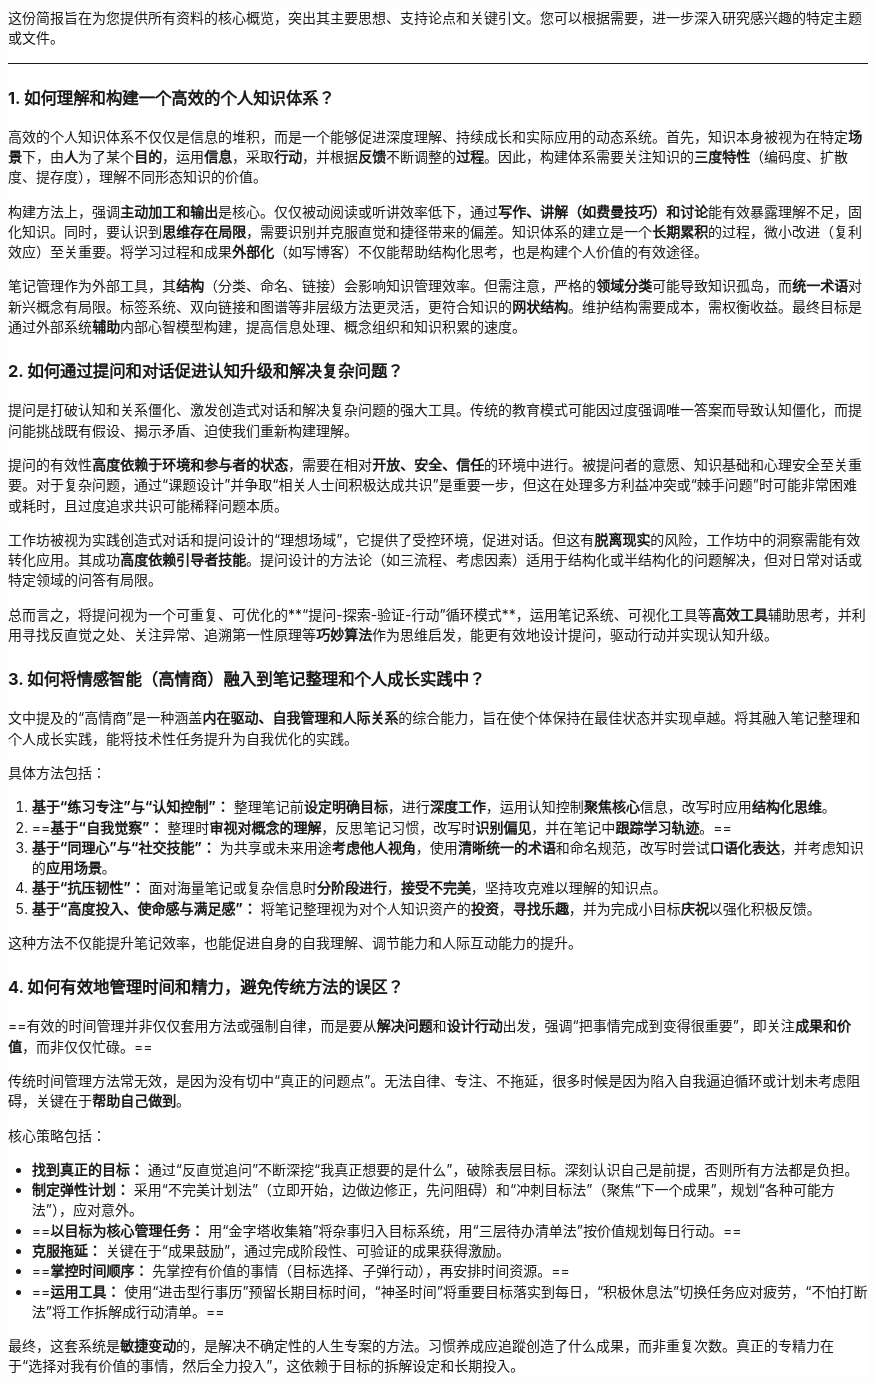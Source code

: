 这份简报旨在为您提供所有资料的核心概览，突出其主要思想、支持论点和关键引文。您可以根据需要，进一步深入研究感兴趣的特定主题或文件。

---

### 1. 如何理解和构建一个高效的个人知识体系？

高效的个人知识体系不仅仅是信息的堆积，而是一个能够促进深度理解、持续成长和实际应用的动态系统。首先，知识本身被视为在特定**场景**下，由**人**为了某个**目的**，运用**信息**，采取**行动**，并根据**反馈**不断调整的**过程**。因此，构建体系需要关注知识的**三度特性**（编码度、扩散度、提存度），理解不同形态知识的价值。

构建方法上，强调**主动加工和输出**是核心。仅仅被动阅读或听讲效率低下，通过**写作、讲解（如费曼技巧）和讨论**能有效暴露理解不足，固化知识。同时，要认识到**思维存在局限**，需要识别并克服直觉和捷径带来的偏差。知识体系的建立是一个**长期累积**的过程，微小改进（复利效应）至关重要。将学习过程和成果**外部化**（如写博客）不仅能帮助结构化思考，也是构建个人价值的有效途径。

笔记管理作为外部工具，其**结构**（分类、命名、链接）会影响知识管理效率。但需注意，严格的**领域分类**可能导致知识孤岛，而**统一术语**对新兴概念有局限。标签系统、双向链接和图谱等非层级方法更灵活，更符合知识的**网状结构**。维护结构需要成本，需权衡收益。最终目标是通过外部系统**辅助**内部心智模型构建，提高信息处理、概念组织和知识积累的速度。

### 2. 如何通过提问和对话促进认知升级和解决复杂问题？

提问是打破认知和关系僵化、激发创造式对话和解决复杂问题的强大工具。传统的教育模式可能因过度强调唯一答案而导致认知僵化，而提问能挑战既有假设、揭示矛盾、迫使我们重新构建理解。

提问的有效性**高度依赖于环境和参与者的状态**，需要在相对**开放、安全、信任**的环境中进行。被提问者的意愿、知识基础和心理安全至关重要。对于复杂问题，通过“课题设计”并争取“相关人士间积极达成共识”是重要一步，但这在处理多方利益冲突或“棘手问题”时可能非常困难或耗时，且过度追求共识可能稀释问题本质。

工作坊被视为实践创造式对话和提问设计的“理想场域”，它提供了受控环境，促进对话。但这有**脱离现实**的风险，工作坊中的洞察需能有效转化应用。其成功**高度依赖引导者技能**。提问设计的方法论（如三流程、考虑因素）适用于结构化或半结构化的问题解决，但对日常对话或特定领域的问答有局限。

总而言之，将提问视为一个可重复、可优化的**“提问-探索-验证-行动”循环模式**，运用笔记系统、可视化工具等**高效工具**辅助思考，并利用寻找反直觉之处、关注异常、追溯第一性原理等**巧妙算法**作为思维启发，能更有效地设计提问，驱动行动并实现认知升级。

### 3. 如何将情感智能（高情商）融入到笔记整理和个人成长实践中？

文中提及的“高情商”是一种涵盖**内在驱动、自我管理和人际关系**的综合能力，旨在使个体保持在最佳状态并实现卓越。将其融入笔记整理和个人成长实践，能将技术性任务提升为自我优化的实践。

具体方法包括：

1. **基于“练习专注”与“认知控制”：** 整理笔记前**设定明确目标**，进行**深度工作**，运用认知控制**聚焦核心**信息，改写时应用**结构化思维**。
2. ==**基于“自我觉察”：** 整理时**审视对概念的理解**，反思笔记习惯，改写时**识别偏见**，并在笔记中**跟踪学习轨迹**。==
3. **基于“同理心”与“社交技能”：** 为共享或未来用途**考虑他人视角**，使用**清晰统一的术语**和命名规范，改写时尝试**口语化表达**，并考虑知识的**应用场景**。
4. **基于“抗压韧性”：** 面对海量笔记或复杂信息时**分阶段进行**，**接受不完美**，坚持攻克难以理解的知识点。
5. **基于“高度投入、使命感与满足感”：** 将笔记整理视为对个人知识资产的**投资**，**寻找乐趣**，并为完成小目标**庆祝**以强化积极反馈。

这种方法不仅能提升笔记效率，也能促进自身的自我理解、调节能力和人际互动能力的提升。

### 4. 如何有效地管理时间和精力，避免传统方法的误区？

==有效的时间管理并非仅仅套用方法或强制自律，而是要从**解决问题**和**设计行动**出发，强调“把事情完成到变得很重要”，即关注**成果和价值**，而非仅仅忙碌。==

传统时间管理方法常无效，是因为没有切中“真正的问题点”。无法自律、专注、不拖延，很多时候是因为陷入自我逼迫循环或计划未考虑阻碍，关键在于**帮助自己做到**。

核心策略包括：

- **找到真正的目标：** 通过“反直觉追问”不断深挖“我真正想要的是什么”，破除表层目标。深刻认识自己是前提，否则所有方法都是负担。
- **制定弹性计划：** 采用“不完美计划法”（立即开始，边做边修正，先问阻碍）和“冲刺目标法”（聚焦“下一个成果”，规划“各种可能方法”），应对意外。
- ==**以目标为核心管理任务：** 用“金字塔收集箱”将杂事归入目标系统，用“三层待办清单法”按价值规划每日行动。==
- **克服拖延：** 关键在于“成果鼓励”，通过完成阶段性、可验证的成果获得激励。
- ==**掌控时间顺序：** 先掌控有价值的事情（目标选择、子弹行动），再安排时间资源。==
- ==**运用工具：** 使用“进击型行事历”预留长期目标时间，“神圣时间”将重要目标落实到每日，“积极休息法”切换任务应对疲劳，“不怕打断法”将工作拆解成行动清单。==

最终，这套系统是**敏捷变动**的，是解决不确定性的人生专案的方法。习惯养成应追蹤创造了什么成果，而非重复次数。真正的专精力在于“选择对我有价值的事情，然后全力投入”，这依赖于目标的拆解设定和长期投入。
